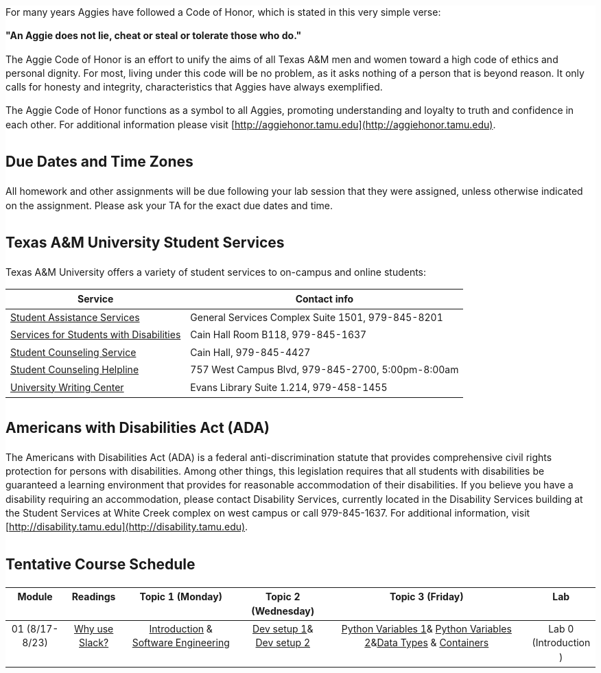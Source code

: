 For many years Aggies have followed a Code of Honor, which is stated in this very simple verse:

**"An Aggie does not lie, cheat or steal or tolerate those who do."**

The Aggie Code of Honor is an effort to unify the aims of all Texas A&M men and women toward a high code of ethics and personal dignity. For most, living under this code will be no problem, as it asks nothing of a person that is beyond reason. It only calls for honesty and integrity, characteristics that Aggies have always exemplified.

The Aggie Code of Honor functions as a symbol to all Aggies, promoting understanding and loyalty to truth and confidence in each other.
For additional information please visit [http://aggiehonor.tamu.edu](http://aggiehonor.tamu.edu).

## Due Dates and Time Zones
All homework and other assignments will be due following your lab session that they were assigned, unless otherwise indicated on the assignment. Please ask your TA for the exact due dates and time.

## Texas A&M University Student Services
Texas A&M University offers a variety of student services to on-campus and online students:

Service | Contact info
--- | ---
[Student Assistance Services ](http://distance.tamu.edu/Student-Services) | General Services Complex Suite 1501, 979-845-8201
[Services for Students with Disabilities]( http://disability.tamu.edu/) | Cain Hall Room B118, 979-845-1637 
[Student Counseling Service](http://scs.tamu.edu) | Cain Hall, 979-845-4427
[Student Counseling Helpline](https://scs.tamu.edu/?q=helpline) | 757 West Campus Blvd, 979-845-2700, 5:00pm-8:00am
[University Writing Center](http://writingcenter.tamu.edu/) | Evans Library Suite 1.214, 979-458-1455



## Americans with Disabilities Act (ADA)
The Americans with Disabilities Act (ADA) is a federal anti-discrimination statute that provides comprehensive civil rights protection for persons with disabilities. Among other things, this legislation requires that all students with disabilities be guaranteed a learning environment that provides for reasonable accommodation of their disabilities. If you believe you have a disability requiring an accommodation, please contact Disability Services, currently located in the Disability Services building at the Student Services at White Creek complex on west campus or call 979-845-1637. For additional information, visit [http://disability.tamu.edu](http://disability.tamu.edu).

## Tentative Course Schedule

>
Module | Readings|Topic 1 (Monday)|Topic 2 (Wednesday) |Topic 3 (Friday)| Lab
:---: | :---: |  :---: | :---: | :---: | :---: 
01 (8/17-8/23)| [Why use Slack?](https://github.tamu.edu/TAMU-GEOG-676-GIS-Programming/Content/blob/master/readings/01/whyslack.md)  | [Introduction](https://github.tamu.edu/TAMU-GEOG-676-GIS-Programming/Content/blob/master/modules/01.md) & [Software Engineering](https://github.tamu.edu/TAMU-GEOG-676-GIS-Programming/Content/blob/master/modules/04__1.md) |[Dev setup 1](https://github.tamu.edu/TAMU-GEOG-676-GIS-Programming/Content/blob/master/modules/02.md)& [Dev setup 2](https://github.tamu.edu/TAMU-GEOG-676-GIS-Programming/Content/blob/master/modules/03.md) | [Python Variables 1](https://github.tamu.edu/TAMU-GEOG-676-GIS-Programming/Content/blob/master/modules/04__2.md)& [Python Variables 2](https://github.tamu.edu/TAMU-GEOG-676-GIS-Programming/Content/blob/master/modules/05__1.md)&[Data Types](https://github.tamu.edu/TAMU-GEOG-676-GIS-Programming/Content/blob/master/modules/04__3.md) & [Containers](https://github.tamu.edu/TAMU-GEOG-676-GIS-Programming/Content/blob/master/modules/14.md) |Lab 0 (Introduction)